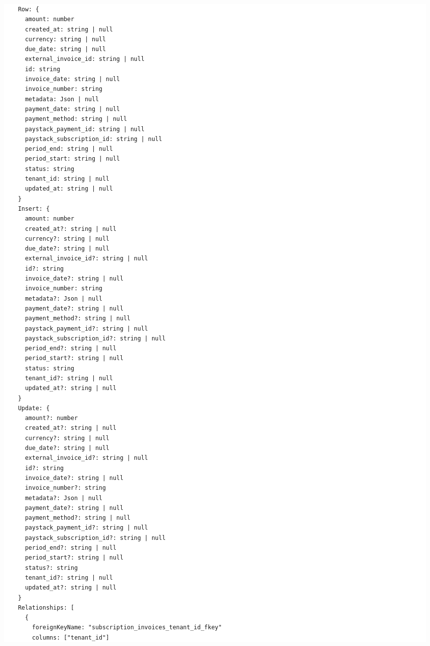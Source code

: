        Row: {
          amount: number
          created_at: string | null
          currency: string | null
          due_date: string | null
          external_invoice_id: string | null
          id: string
          invoice_date: string | null
          invoice_number: string
          metadata: Json | null
          payment_date: string | null
          payment_method: string | null
          paystack_payment_id: string | null
          paystack_subscription_id: string | null
          period_end: string | null
          period_start: string | null
          status: string
          tenant_id: string | null
          updated_at: string | null
        }
        Insert: {
          amount: number
          created_at?: string | null
          currency?: string | null
          due_date?: string | null
          external_invoice_id?: string | null
          id?: string
          invoice_date?: string | null
          invoice_number: string
          metadata?: Json | null
          payment_date?: string | null
          payment_method?: string | null
          paystack_payment_id?: string | null
          paystack_subscription_id?: string | null
          period_end?: string | null
          period_start?: string | null
          status: string
          tenant_id?: string | null
          updated_at?: string | null
        }
        Update: {
          amount?: number
          created_at?: string | null
          currency?: string | null
          due_date?: string | null
          external_invoice_id?: string | null
          id?: string
          invoice_date?: string | null
          invoice_number?: string
          metadata?: Json | null
          payment_date?: string | null
          payment_method?: string | null
          paystack_payment_id?: string | null
          paystack_subscription_id?: string | null
          period_end?: string | null
          period_start?: string | null
          status?: string
          tenant_id?: string | null
          updated_at?: string | null
        }
        Relationships: [
          {
            foreignKeyName: "subscription_invoices_tenant_id_fkey"
            columns: ["tenant_id"]